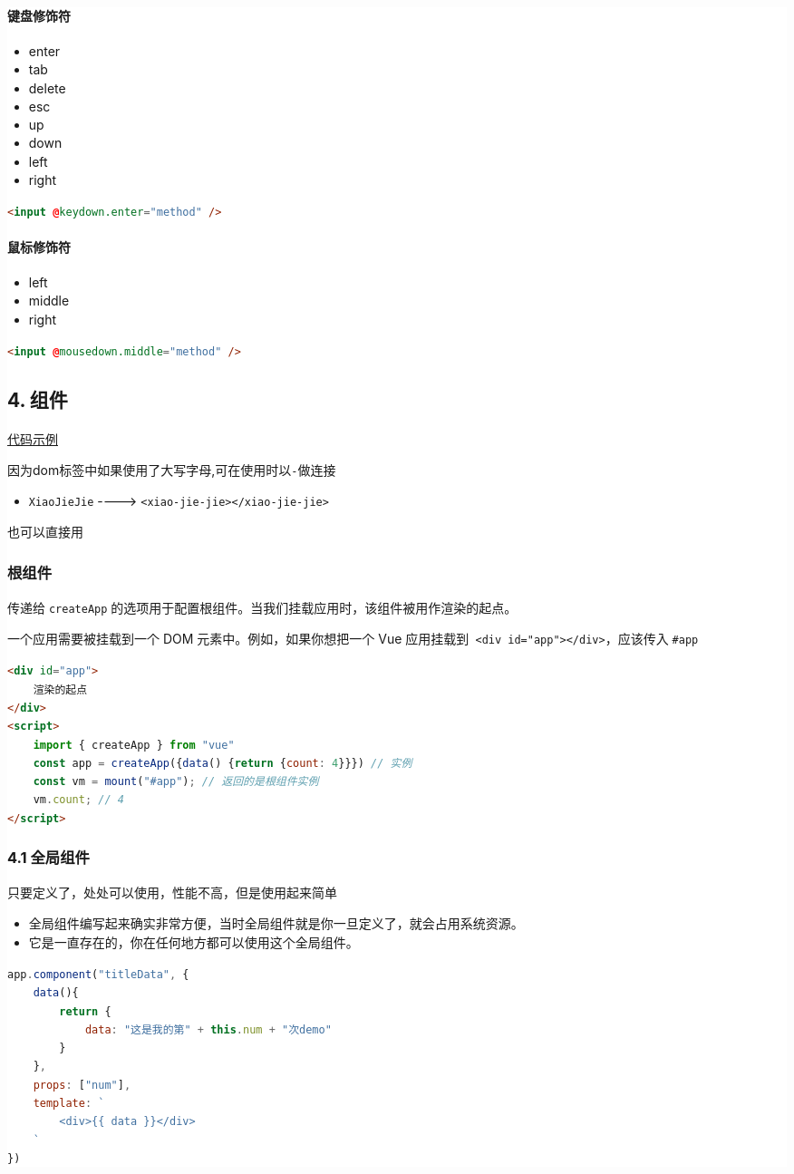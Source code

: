 #### 键盘修饰符

- enter
- tab
- delete
- esc
- up
- down
- left
- right

```html
<input @keydown.enter="method" />
```

#### 鼠标修饰符

- left
- middle
- right

```html
<input @mousedown.middle="method" />
```
## 4. 组件
[代码示例](./practice/demo12.html)

因为dom标签中如果使用了大写字母,可在使用时以`-`做连接
- `XiaoJieJie`  ---->  `<xiao-jie-jie></xiao-jie-jie>`

也可以直接用
### 根组件
传递给 `createApp` 的选项用于配置根组件。当我们挂载应用时，该组件被用作渲染的起点。

一个应用需要被挂载到一个 DOM 元素中。例如，如果你想把一个 Vue 应用挂载到` <div id="app"></div>`，应该传入 `#app`

```html
<div id="app">
    渲染的起点
</div>
<script>
    import { createApp } from "vue"
    const app = createApp({data() {return {count: 4}}}) // 实例
    const vm = mount("#app"); // 返回的是根组件实例
    vm.count; // 4
</script>
```

### 4.1 全局组件
只要定义了，处处可以使用，性能不高，但是使用起来简单
- 全局组件编写起来确实非常方便，当时全局组件就是你一旦定义了，就会占用系统资源。
- 它是一直存在的，你在任何地方都可以使用这个全局组件。

```js
app.component("titleData", {
    data(){
        return {
            data: "这是我的第" + this.num + "次demo"
        }   
    },
    props: ["num"],
    template: `
        <div>{{ data }}</div>
    `
})
```